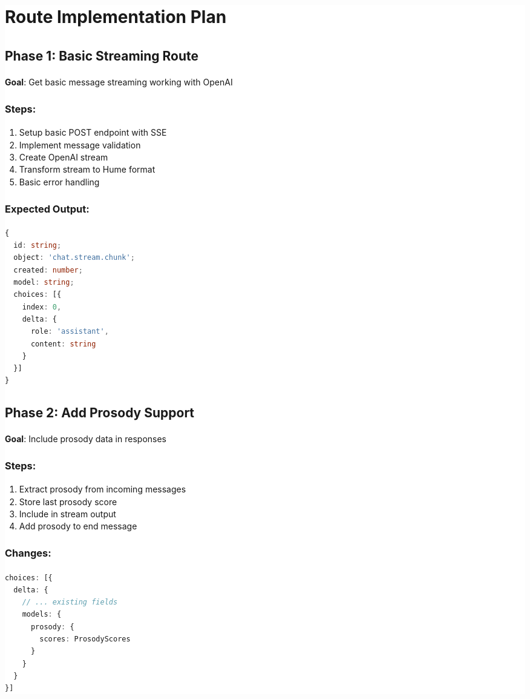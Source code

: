 # Route Implementation Plan

## Phase 1: Basic Streaming Route
**Goal**: Get basic message streaming working with OpenAI

### Steps:
1. Setup basic POST endpoint with SSE
2. Implement message validation
3. Create OpenAI stream
4. Transform stream to Hume format
5. Basic error handling

### Expected Output:
```typescript
{
  id: string;
  object: 'chat.stream.chunk';
  created: number;
  model: string;
  choices: [{
    index: 0,
    delta: {
      role: 'assistant',
      content: string
    }
  }]
}
```

## Phase 2: Add Prosody Support
**Goal**: Include prosody data in responses

### Steps:
1. Extract prosody from incoming messages
2. Store last prosody score
3. Include in stream output
4. Add prosody to end message

### Changes:
```typescript
choices: [{
  delta: {
    // ... existing fields
    models: {
      prosody: {
        scores: ProsodyScores
      }
    }
  }
}]
```

